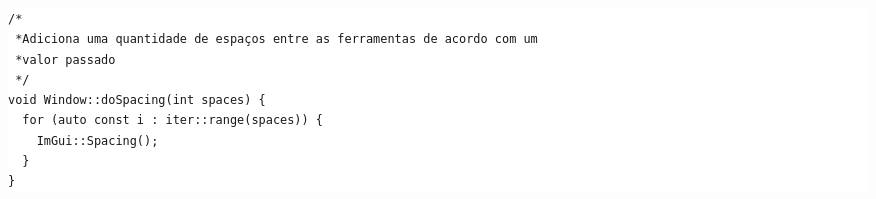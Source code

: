 ```
/*
 *Adiciona uma quantidade de espaços entre as ferramentas de acordo com um
 *valor passado
 */
void Window::doSpacing(int spaces) {
  for (auto const i : iter::range(spaces)) {
    ImGui::Spacing();
  }
}
```
